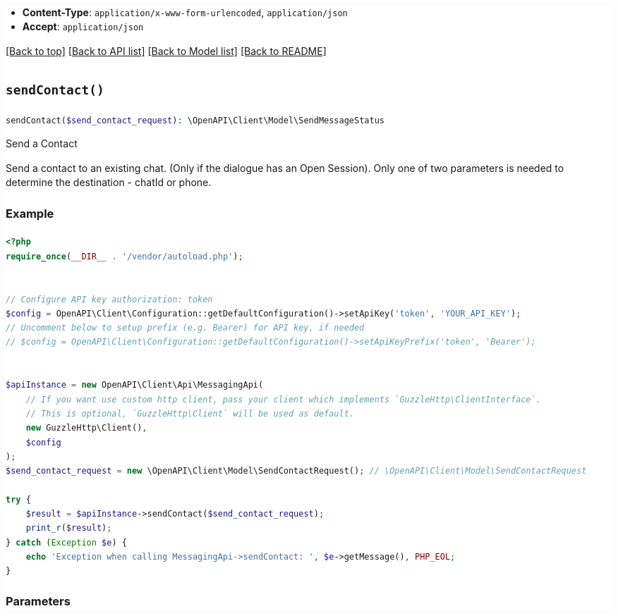 - **Content-Type**: `application/x-www-form-urlencoded`, `application/json`
- **Accept**: `application/json`

[[Back to top]](#) [[Back to API list]](../../README.md#endpoints)
[[Back to Model list]](../../README.md#models)
[[Back to README]](../../README.md)

## `sendContact()`

```php
sendContact($send_contact_request): \OpenAPI\Client\Model\SendMessageStatus
```

Send a Contact

Send a contact to an existing chat. (Only if the dialogue has an Open Session). Only one of two parameters is needed to determine the destination - chatId or phone.

### Example

```php
<?php
require_once(__DIR__ . '/vendor/autoload.php');


// Configure API key authorization: token
$config = OpenAPI\Client\Configuration::getDefaultConfiguration()->setApiKey('token', 'YOUR_API_KEY');
// Uncomment below to setup prefix (e.g. Bearer) for API key, if needed
// $config = OpenAPI\Client\Configuration::getDefaultConfiguration()->setApiKeyPrefix('token', 'Bearer');


$apiInstance = new OpenAPI\Client\Api\MessagingApi(
    // If you want use custom http client, pass your client which implements `GuzzleHttp\ClientInterface`.
    // This is optional, `GuzzleHttp\Client` will be used as default.
    new GuzzleHttp\Client(),
    $config
);
$send_contact_request = new \OpenAPI\Client\Model\SendContactRequest(); // \OpenAPI\Client\Model\SendContactRequest

try {
    $result = $apiInstance->sendContact($send_contact_request);
    print_r($result);
} catch (Exception $e) {
    echo 'Exception when calling MessagingApi->sendContact: ', $e->getMessage(), PHP_EOL;
}
```

### Parameters
